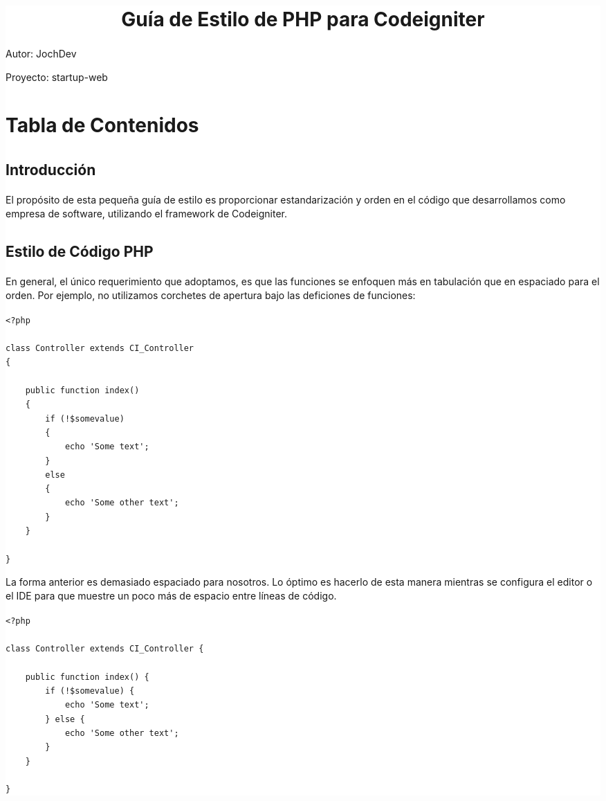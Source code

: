 <h1 align="center">Guía de Estilo de PHP para Codeigniter</h1>

Autor: JochDev

Proyecto: startup-web

<h1>Tabla de Contenidos</h1>


## Introducción
El propósito de esta pequeña guía de estilo es proporcionar estandarización y
orden en el código que desarrollamos como empresa de software, utilizando el
framework de Codeigniter.

## Estilo de Código PHP
En general, el único requerimiento que adoptamos, es que las funciones se
enfoquen más en tabulación que en espaciado para el orden. Por ejemplo, no
utilizamos corchetes de apertura bajo las deficiones de funciones:

```
<?php

class Controller extends CI_Controller
{

    public function index()
    {
        if (!$somevalue)
        {
            echo 'Some text';
        }
        else
        {
            echo 'Some other text';
        }
    }

}
```

La forma anterior es demasiado espaciado para nosotros. Lo óptimo es hacerlo de
esta manera mientras se configura el editor o el IDE para que muestre un poco
más de espacio entre líneas de código.

```
<?php

class Controller extends CI_Controller {

    public function index() {
        if (!$somevalue) {
            echo 'Some text';
        } else {
            echo 'Some other text';
        }
    }

}
```
